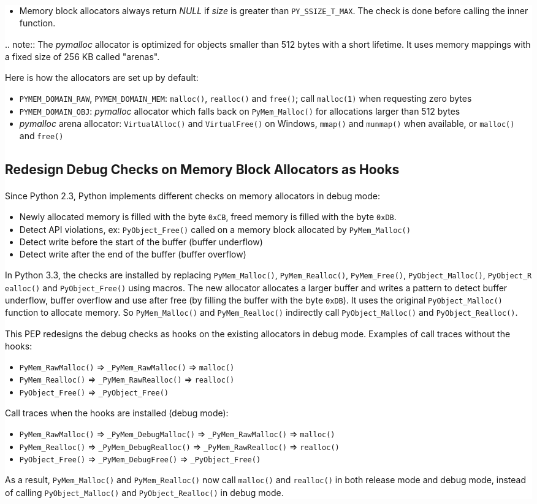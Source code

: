 -   Memory block allocators always return *NULL* if *size* is greater
    than `PY_SSIZE_T_MAX`. The check is done before calling the inner
    function.

.. note:: The *pymalloc* allocator is optimized for objects smaller than
512 bytes with a short lifetime. It uses memory mappings with a fixed
size of 256 KB called "arenas".

Here is how the allocators are set up by default:

-   `PYMEM_DOMAIN_RAW`, `PYMEM_DOMAIN_MEM`: `malloc()`, `realloc()` and
    `free()`; call `malloc(1)` when requesting zero bytes
-   `PYMEM_DOMAIN_OBJ`: *pymalloc* allocator which falls back on
    `PyMem_Malloc()` for allocations larger than 512 bytes
-   *pymalloc* arena allocator: `VirtualAlloc()` and `VirtualFree()` on
    Windows, `mmap()` and `munmap()` when available, or `malloc()` and
    `free()`

Redesign Debug Checks on Memory Block Allocators as Hooks
---------------------------------------------------------

Since Python 2.3, Python implements different checks on memory
allocators in debug mode:

-   Newly allocated memory is filled with the byte `0xCB`, freed memory
    is filled with the byte `0xDB`.
-   Detect API violations, ex: `PyObject_Free()` called on a memory
    block allocated by `PyMem_Malloc()`
-   Detect write before the start of the buffer (buffer underflow)
-   Detect write after the end of the buffer (buffer overflow)

In Python 3.3, the checks are installed by replacing `PyMem_Malloc()`,
`PyMem_Realloc()`, `PyMem_Free()`, `PyObject_Malloc()`,
`PyObject_Realloc()` and `PyObject_Free()` using macros. The new
allocator allocates a larger buffer and writes a pattern to detect
buffer underflow, buffer overflow and use after free (by filling the
buffer with the byte `0xDB`). It uses the original `PyObject_Malloc()`
function to allocate memory. So `PyMem_Malloc()` and `PyMem_Realloc()`
indirectly call `PyObject_Malloc()` and `PyObject_Realloc()`.

This PEP redesigns the debug checks as hooks on the existing allocators
in debug mode. Examples of call traces without the hooks:

-   `PyMem_RawMalloc()` =\> `_PyMem_RawMalloc()` =\> `malloc()`
-   `PyMem_Realloc()` =\> `_PyMem_RawRealloc()` =\> `realloc()`
-   `PyObject_Free()` =\> `_PyObject_Free()`

Call traces when the hooks are installed (debug mode):

-   `PyMem_RawMalloc()` =\> `_PyMem_DebugMalloc()` =\>
    `_PyMem_RawMalloc()` =\> `malloc()`
-   `PyMem_Realloc()` =\> `_PyMem_DebugRealloc()` =\>
    `_PyMem_RawRealloc()` =\> `realloc()`
-   `PyObject_Free()` =\> `_PyMem_DebugFree()` =\> `_PyObject_Free()`

As a result, `PyMem_Malloc()` and `PyMem_Realloc()` now call `malloc()`
and `realloc()` in both release mode and debug mode, instead of calling
`PyObject_Malloc()` and `PyObject_Realloc()` in debug mode.
